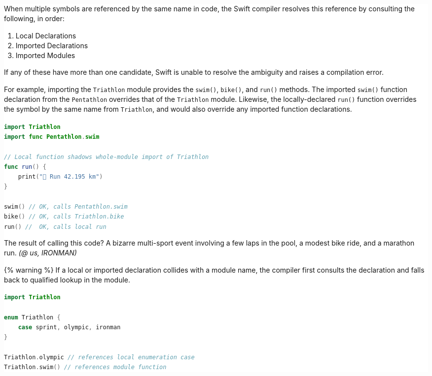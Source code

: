 When multiple symbols are referenced by the same name in code,
the Swift compiler resolves this reference
by consulting the following, in order:

1. Local Declarations
2. Imported Declarations
3. Imported Modules

If any of these have more than one candidate,
Swift is unable to resolve the ambiguity
and raises a compilation error.

For example,
importing the `Triathlon` module
provides the `swim()`, `bike()`, and `run()` methods.
The imported `swim()` function declaration from the `Pentathlon`
overrides that of the `Triathlon` module.
Likewise, the locally-declared `run()` function
overrides the symbol by the same name from `Triathlon`,
and would also override any imported function declarations.

```swift
import Triathlon
import func Pentathlon.swim

// Local function shadows whole-module import of Triathlon
func run() {
    print("🏃‍ Run 42.195 km")
}

swim() // OK, calls Pentathlon.swim
bike() // OK, calls Triathlon.bike
run() //  OK, calls local run
```

The result of calling this code?
A bizarre multi-sport event involving
a few laps in the pool,
a modest bike ride,
and a marathon run.
_(@ us, IRONMAN)_

{% warning %}
If a local or imported declaration collides with a module name,
the compiler first consults the declaration
and falls back to qualified lookup in the module.

```swift
import Triathlon

enum Triathlon {
    case sprint, olympic, ironman
}

Triathlon.olympic // references local enumeration case
Triathlon.swim() // references module function
```

